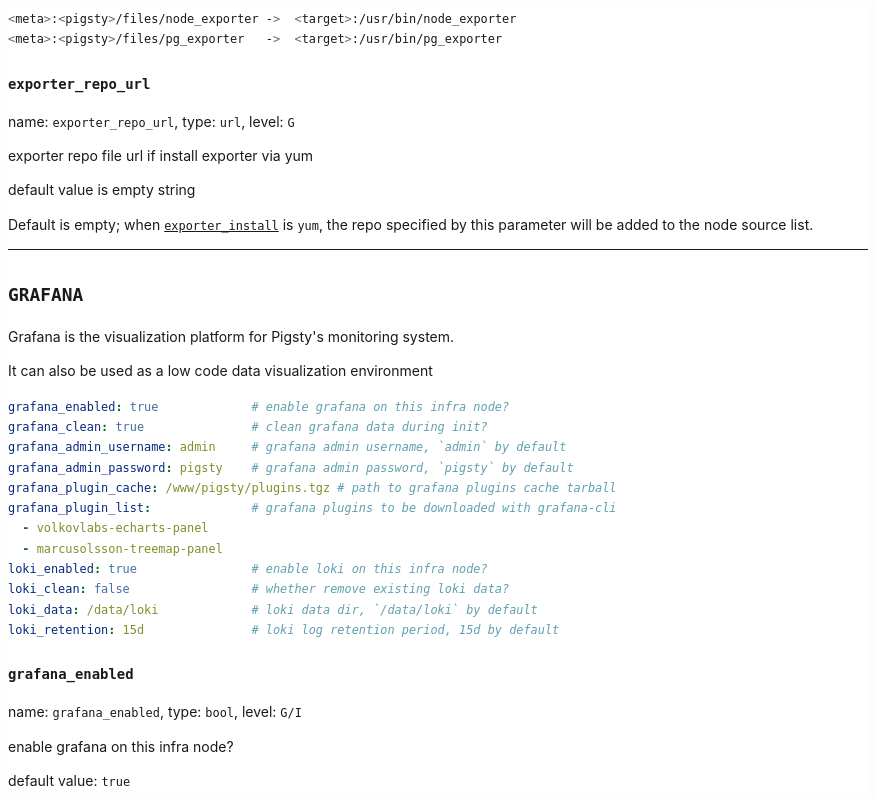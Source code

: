 ```bash
<meta>:<pigsty>/files/node_exporter ->  <target>:/usr/bin/node_exporter
<meta>:<pigsty>/files/pg_exporter   ->  <target>:/usr/bin/pg_exporter
```





### `exporter_repo_url`

name: `exporter_repo_url`, type: `url`, level: `G`

exporter repo file url if install exporter via yum

default value is empty string

Default is empty; when [`exporter_install`](#exporter_install) is `yum`, the repo specified by this parameter will be added to the node source list.







------------------------------

## `GRAFANA`

Grafana is the visualization platform for Pigsty's monitoring system. 

It can also be used as a low code data visualization environment


```yaml
grafana_enabled: true             # enable grafana on this infra node?
grafana_clean: true               # clean grafana data during init?
grafana_admin_username: admin     # grafana admin username, `admin` by default
grafana_admin_password: pigsty    # grafana admin password, `pigsty` by default
grafana_plugin_cache: /www/pigsty/plugins.tgz # path to grafana plugins cache tarball
grafana_plugin_list:              # grafana plugins to be downloaded with grafana-cli
  - volkovlabs-echarts-panel
  - marcusolsson-treemap-panel
loki_enabled: true                # enable loki on this infra node?
loki_clean: false                 # whether remove existing loki data?
loki_data: /data/loki             # loki data dir, `/data/loki` by default
loki_retention: 15d               # loki log retention period, 15d by default
```



### `grafana_enabled`

name: `grafana_enabled`, type: `bool`, level: `G/I`

enable grafana on this infra node?

default value: `true`



